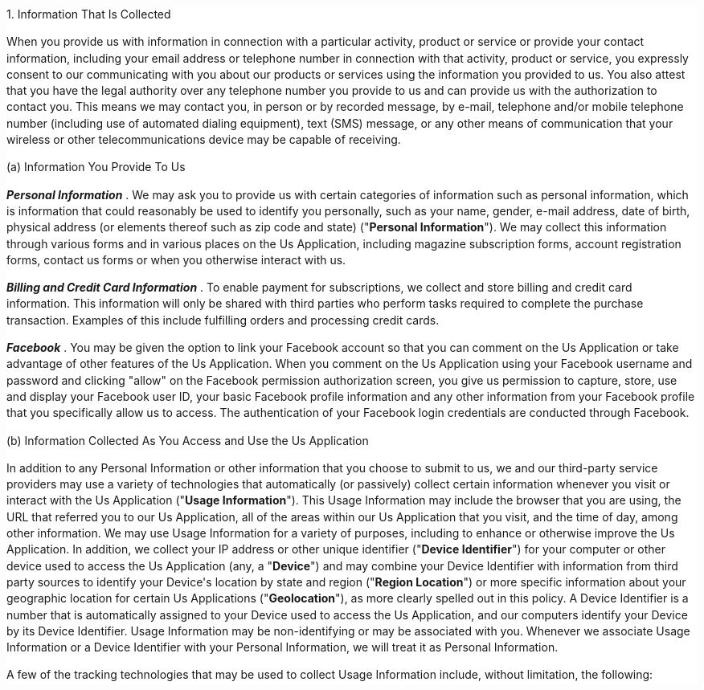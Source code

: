 1\. Information That Is Collected

When you provide us with information in connection with a particular activity, product or service or provide your contact information, including your email address or telephone number in connection with that activity, product or service, you expressly consent to our communicating with you about our products or services using the information you provided to us. You also attest that you have the legal authority over any telephone number you provide to us and can provide us with the authorization to contact you. This means we may contact you, in person or by recorded message, by e-mail, telephone and/or mobile telephone number (including use of automated dialing equipment), text (SMS) message, or any other means of communication that your wireless or other telecommunications device may be capable of receiving.

(a) Information You Provide To Us

_**Personal Information**_ . We may ask you to provide us with certain categories of information such as personal information, which is information that could reasonably be used to identify you personally, such as your name, gender, e-mail address, date of birth, physical address (or elements thereof such as zip code and state) ("**Personal Information**"). We may collect this information through various forms and in various places on the Us Application, including magazine subscription forms, account registration forms, contact us forms or when you otherwise interact with us.

_**Billing and Credit Card Information**_ . To enable payment for subscriptions, we collect and store billing and credit card information. This information will only be shared with third parties who perform tasks required to complete the purchase transaction. Examples of this include fulfilling orders and processing credit cards.

_**Facebook**_ . You may be given the option to link your Facebook account so that you can comment on the Us Application or take advantage of other features of the Us Application. When you comment on the Us Application using your Facebook username and password and clicking "allow" on the Facebook permission authorization screen, you give us permission to capture, store, use and display your Facebook user ID, your basic Facebook profile information and any other information from your Facebook profile that you specifically allow us to access. The authentication of your Facebook login credentials are conducted through Facebook.

(b) Information Collected As You Access and Use the Us Application

In addition to any Personal Information or other information that you choose to submit to us, we and our third-party service providers may use a variety of technologies that automatically (or passively) collect certain information whenever you visit or interact with the Us Application ("**Usage Information**"). This Usage Information may include the browser that you are using, the URL that referred you to our Us Application, all of the areas within our Us Application that you visit, and the time of day, among other information. We may use Usage Information for a variety of purposes, including to enhance or otherwise improve the Us Application. In addition, we collect your IP address or other unique identifier ("**Device Identifier**") for your computer or other device used to access the Us Application (any, a "**Device**") and may combine your Device Identifier with information from third party sources to identify your Device's location by state and region ("**Region Location**") or more specific information about your geographic location for certain Us Applications ("**Geolocation**"), as more clearly spelled out in this policy. A Device Identifier is a number that is automatically assigned to your Device used to access the Us Application, and our computers identify your Device by its Device Identifier. Usage Information may be non-identifying or may be associated with you. Whenever we associate Usage Information or a Device Identifier with your Personal Information, we will treat it as Personal Information.

A few of the tracking technologies that may be used to collect Usage Information include, without limitation, the following:
